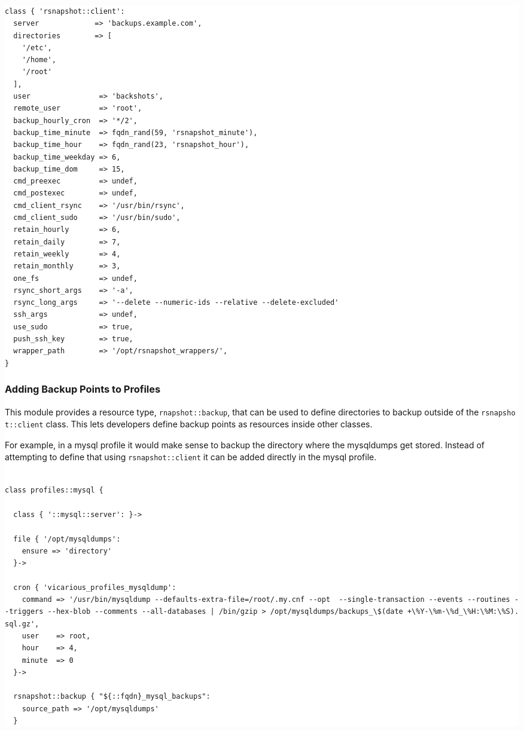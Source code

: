 ```puppet
class { 'rsnapshot::client':
  server             => 'backups.example.com',
  directories        => [
    '/etc',
    '/home',
    '/root'
  ],
  user                => 'backshots',
  remote_user         => 'root',
  backup_hourly_cron  => '*/2',
  backup_time_minute  => fqdn_rand(59, 'rsnapshot_minute'),
  backup_time_hour    => fqdn_rand(23, 'rsnapshot_hour'),
  backup_time_weekday => 6,
  backup_time_dom     => 15,
  cmd_preexec         => undef,
  cmd_postexec        => undef,
  cmd_client_rsync    => '/usr/bin/rsync',
  cmd_client_sudo     => '/usr/bin/sudo',
  retain_hourly       => 6,
  retain_daily        => 7,
  retain_weekly       => 4,
  retain_monthly      => 3,
  one_fs              => undef,
  rsync_short_args    => '-a',
  rsync_long_args     => '--delete --numeric-ids --relative --delete-excluded'
  ssh_args            => undef,
  use_sudo            => true,
  push_ssh_key        => true,
  wrapper_path        => '/opt/rsnapshot_wrappers/',  
}
```


### Adding Backup Points to Profiles

This module provides a resource type, `rnapshot::backup`, that can be used to
define directories to backup outside of the `rsnapshot::client` class. This lets
developers define backup points as resources inside other classes.

For example, in a mysql profile it would make sense to backup the directory
where the mysqldumps get stored. Instead of attempting to define that using
`rsnapshot::client` it can be added directly in the mysql profile.

```puppet

class profiles::mysql {

  class { '::mysql::server': }->

  file { '/opt/mysqldumps':
    ensure => 'directory'
  }->

  cron { 'vicarious_profiles_mysqldump':
    command => '/usr/bin/mysqldump --defaults-extra-file=/root/.my.cnf --opt  --single-transaction --events --routines --triggers --hex-blob --comments --all-databases | /bin/gzip > /opt/mysqldumps/backups_\$(date +\%Y-\%m-\%d_\%H:\%M:\%S).sql.gz',
    user    => root,
    hour    => 4,
    minute  => 0
  }->

  rsnapshot::backup { "${::fqdn}_mysql_backups":
    source_path => '/opt/mysqldumps'
  }
```